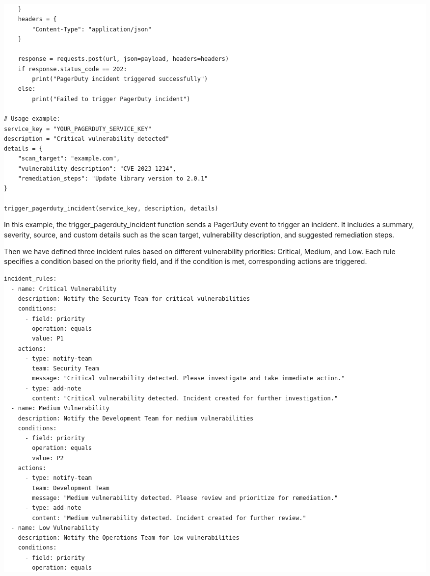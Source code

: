 ```
    }
    headers = {
        "Content-Type": "application/json"
    }

    response = requests.post(url, json=payload, headers=headers)
    if response.status_code == 202:
        print("PagerDuty incident triggered successfully")
    else:
        print("Failed to trigger PagerDuty incident")

# Usage example:
service_key = "YOUR_PAGERDUTY_SERVICE_KEY"
description = "Critical vulnerability detected"
details = {
    "scan_target": "example.com",
    "vulnerability_description": "CVE-2023-1234",
    "remediation_steps": "Update library version to 2.0.1"
}

trigger_pagerduty_incident(service_key, description, details)
```



In this example, the trigger_pagerduty_incident function sends a PagerDuty event to trigger an incident. It includes a summary, severity, source, and custom details such as the scan target, vulnerability description, and suggested remediation steps.


Then we have defined three incident rules based on different vulnerability priorities: Critical, Medium, and Low. Each rule specifies a condition based on the priority field, and if the condition is met, corresponding actions are triggered.


```
incident_rules:
  - name: Critical Vulnerability
    description: Notify the Security Team for critical vulnerabilities
    conditions:
      - field: priority
        operation: equals
        value: P1
    actions:
      - type: notify-team
        team: Security Team
        message: "Critical vulnerability detected. Please investigate and take immediate action."
      - type: add-note
        content: "Critical vulnerability detected. Incident created for further investigation."
  - name: Medium Vulnerability
    description: Notify the Development Team for medium vulnerabilities
    conditions:
      - field: priority
        operation: equals
        value: P2
    actions:
      - type: notify-team
        team: Development Team
        message: "Medium vulnerability detected. Please review and prioritize for remediation."
      - type: add-note
        content: "Medium vulnerability detected. Incident created for further review."
  - name: Low Vulnerability
    description: Notify the Operations Team for low vulnerabilities
    conditions:
      - field: priority
        operation: equals
```